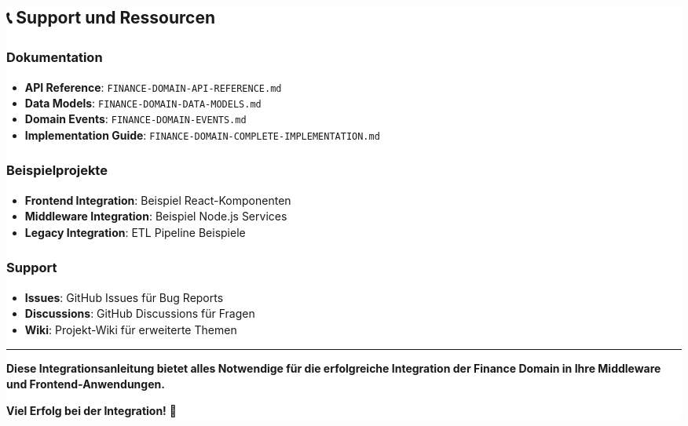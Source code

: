 ## 📞 Support und Ressourcen

### Dokumentation
- **API Reference**: `FINANCE-DOMAIN-API-REFERENCE.md`
- **Data Models**: `FINANCE-DOMAIN-DATA-MODELS.md`
- **Domain Events**: `FINANCE-DOMAIN-EVENTS.md`
- **Implementation Guide**: `FINANCE-DOMAIN-COMPLETE-IMPLEMENTATION.md`

### Beispielprojekte
- **Frontend Integration**: Beispiel React-Komponenten
- **Middleware Integration**: Beispiel Node.js Services
- **Legacy Integration**: ETL Pipeline Beispiele

### Support
- **Issues**: GitHub Issues für Bug Reports
- **Discussions**: GitHub Discussions für Fragen
- **Wiki**: Projekt-Wiki für erweiterte Themen

---

**Diese Integrationsanleitung bietet alles Notwendige für die erfolgreiche Integration der Finance Domain in Ihre Middleware und Frontend-Anwendungen.**

**Viel Erfolg bei der Integration!** 🚀